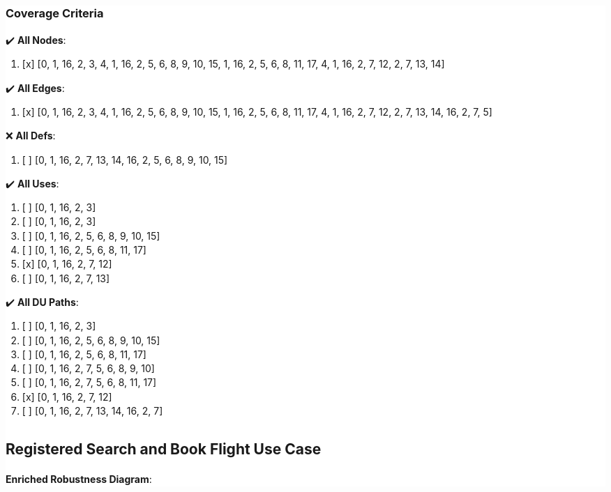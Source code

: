 ### Coverage Criteria

:heavy_check_mark: __All Nodes__:

1. [x] [0, 1, 16, 2, 3, 4, 1, 16, 2, 5, 6, 8, 9, 10, 15, 1, 16, 2, 5, 6, 8, 11, 17, 4, 1, 16, 2, 7, 12, 2, 7, 13, 14]

:heavy_check_mark: __All Edges__:

1. [x] [0, 1, 16, 2, 3, 4, 1, 16, 2, 5, 6, 8, 9, 10, 15, 1, 16, 2, 5, 6, 8, 11, 17, 4, 1, 16, 2, 7, 12, 2, 7, 13, 14, 16, 2, 7, 5]

:x: __All Defs__:

1. [ ] [0, 1, 16, 2, 7, 13, 14, 16, 2, 5, 6, 8, 9, 10, 15]  

:heavy_check_mark: __All Uses__:

1. [ ] [0, 1, 16, 2, 3]  
1. [ ] [0, 1, 16, 2, 3]  
2. [ ] [0, 1, 16, 2, 5, 6, 8, 9, 10, 15]  
3. [ ] [0, 1, 16, 2, 5, 6, 8, 11, 17]  
4. [x] [0, 1, 16, 2, 7, 12]  
5. [ ] [0, 1, 16, 2, 7, 13]  

:heavy_check_mark: __All DU Paths__:
1. [ ] [0, 1, 16, 2, 3]  
2. [ ] [0, 1, 16, 2, 5, 6, 8, 9, 10, 15]  
3. [ ] [0, 1, 16, 2, 5, 6, 8, 11, 17]  
4. [ ] [0, 1, 16, 2, 7, 5, 6, 8, 9, 10]  
5. [ ] [0, 1, 16, 2, 7, 5, 6, 8, 11, 17]  
6. [x] [0, 1, 16, 2, 7, 12]  
7. [ ] [0, 1, 16, 2, 7, 13, 14, 16, 2, 7]  

## Registered Search and Book Flight Use Case

__Enriched Robustness Diagram__: 

<p align="center">